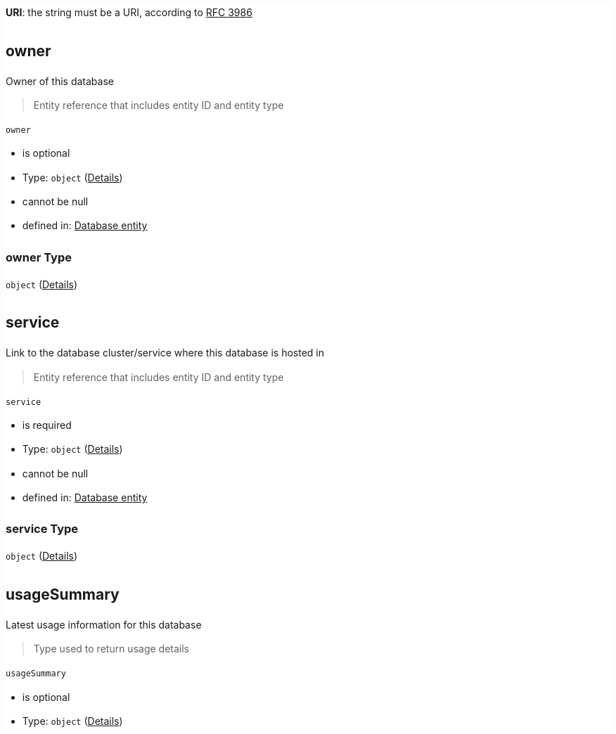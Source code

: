 **URI**: the string must be a URI, according to [RFC 3986](https://tools.ietf.org/html/rfc3986 "check the specification")

## owner

Owner of this database

> Entity reference that includes entity ID and entity type

`owner`

*   is optional

*   Type: `object` ([Details](common-definitions-entityreference.md))

*   cannot be null

*   defined in: [Database entity](common-definitions-entityreference.md "https://github.com/StreamlineData/catalog/blob/master/catalog-rest-service/src/main/resources/json/schema/entity/data/database.json#/properties/owner")

### owner Type

`object` ([Details](common-definitions-entityreference.md))

## service

Link to the database cluster/service where this database is hosted in

> Entity reference that includes entity ID and entity type

`service`

*   is required

*   Type: `object` ([Details](common-definitions-entityreference.md))

*   cannot be null

*   defined in: [Database entity](common-definitions-entityreference.md "https://github.com/StreamlineData/catalog/blob/master/catalog-rest-service/src/main/resources/json/schema/entity/data/database.json#/properties/service")

### service Type

`object` ([Details](common-definitions-entityreference.md))

## usageSummary

Latest usage information for this database

> Type used to return usage details

`usageSummary`

*   is optional

*   Type: `object` ([Details](common-definitions-usagedetails.md))
